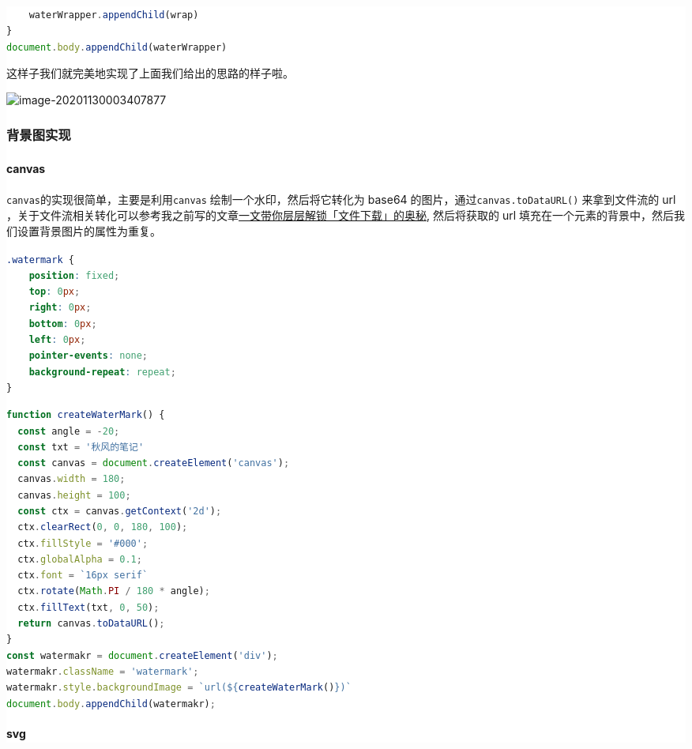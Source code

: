 ```js
    waterWrapper.appendChild(wrap)
}
document.body.appendChild(waterWrapper)
```

这样子我们就完美地实现了上面我们给出的思路的样子啦。

![image-20201130003407877](https://s3.qiufengh.com/blog/image-20201130003407877.png)

### 背景图实现

#### canvas

`canvas`的实现很简单，主要是利用`canvas` 绘制一个水印，然后将它转化为 base64 的图片，通过`canvas.toDataURL()` 来拿到文件流的 url ，关于文件流相关转化可以参考我之前写的文章[一文带你层层解锁「文件下载」的奥秘](https://juejin.cn/post/6867469476196155400), 然后将获取的 url 填充在一个元素的背景中，然后我们设置背景图片的属性为重复。

```css
.watermark {
    position: fixed;
    top: 0px;
    right: 0px;
    bottom: 0px;
    left: 0px;
    pointer-events: none;
    background-repeat: repeat;
}
```

```js
function createWaterMark() {
  const angle = -20;
  const txt = '秋风的笔记'
  const canvas = document.createElement('canvas');
  canvas.width = 180;
  canvas.height = 100;
  const ctx = canvas.getContext('2d');
  ctx.clearRect(0, 0, 180, 100);
  ctx.fillStyle = '#000';
  ctx.globalAlpha = 0.1;
  ctx.font = `16px serif`
  ctx.rotate(Math.PI / 180 * angle);
  ctx.fillText(txt, 0, 50);
  return canvas.toDataURL();
}
const watermakr = document.createElement('div');
watermakr.className = 'watermark';
watermakr.style.backgroundImage = `url(${createWaterMark()})`
document.body.appendChild(watermakr);
```

#### svg
